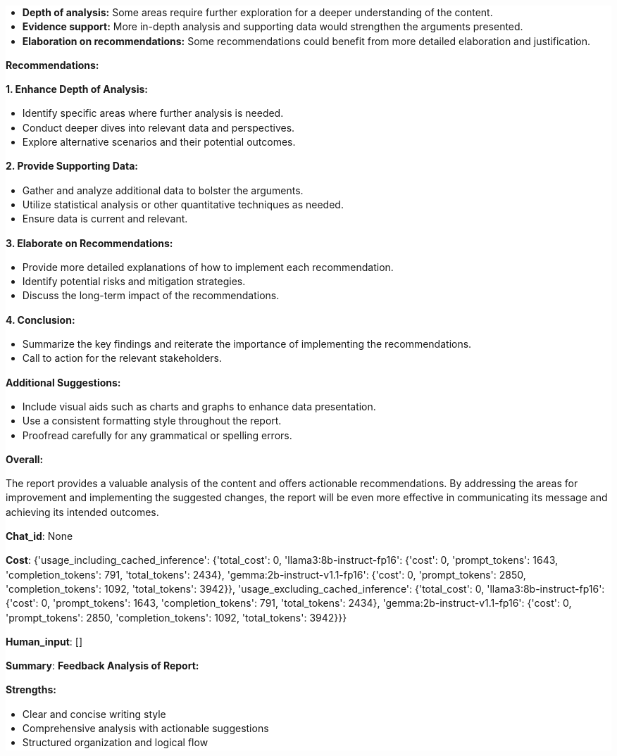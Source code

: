 * **Depth of analysis:** Some areas require further exploration for a deeper understanding of the content.
* **Evidence support:** More in-depth analysis and supporting data would strengthen the arguments presented.
* **Elaboration on recommendations:** Some recommendations could benefit from more detailed elaboration and justification.

**Recommendations:**

**1. Enhance Depth of Analysis:**

* Identify specific areas where further analysis is needed.
* Conduct deeper dives into relevant data and perspectives.
* Explore alternative scenarios and their potential outcomes.

**2. Provide Supporting Data:**

* Gather and analyze additional data to bolster the arguments.
* Utilize statistical analysis or other quantitative techniques as needed.
* Ensure data is current and relevant.

**3. Elaborate on Recommendations:**

* Provide more detailed explanations of how to implement each recommendation.
* Identify potential risks and mitigation strategies.
* Discuss the long-term impact of the recommendations.

**4. Conclusion:**

* Summarize the key findings and reiterate the importance of implementing the recommendations.
* Call to action for the relevant stakeholders.

**Additional Suggestions:**

* Include visual aids such as charts and graphs to enhance data presentation.
* Use a consistent formatting style throughout the report.
* Proofread carefully for any grammatical or spelling errors.

**Overall:**

The report provides a valuable analysis of the content and offers actionable recommendations. By addressing the areas for improvement and implementing the suggested changes, the report will be even more effective in communicating its message and achieving its intended outcomes.

**Chat_id**: None

**Cost**: {'usage_including_cached_inference': {'total_cost': 0, 'llama3:8b-instruct-fp16': {'cost': 0, 'prompt_tokens': 1643, 'completion_tokens': 791, 'total_tokens': 2434}, 'gemma:2b-instruct-v1.1-fp16': {'cost': 0, 'prompt_tokens': 2850, 'completion_tokens': 1092, 'total_tokens': 3942}}, 'usage_excluding_cached_inference': {'total_cost': 0, 'llama3:8b-instruct-fp16': {'cost': 0, 'prompt_tokens': 1643, 'completion_tokens': 791, 'total_tokens': 2434}, 'gemma:2b-instruct-v1.1-fp16': {'cost': 0, 'prompt_tokens': 2850, 'completion_tokens': 1092, 'total_tokens': 3942}}}

**Human_input**: []

**Summary**: **Feedback Analysis of Report:**

**Strengths:**

* Clear and concise writing style
* Comprehensive analysis with actionable suggestions
* Structured organization and logical flow
